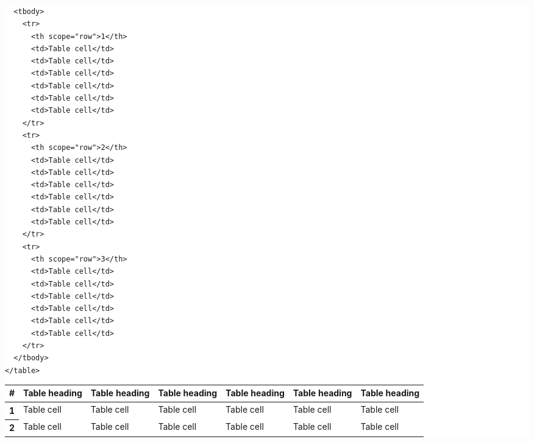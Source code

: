       <tbody>
        <tr>
          <th scope="row">1</th>
          <td>Table cell</td>
          <td>Table cell</td>
          <td>Table cell</td>
          <td>Table cell</td>
          <td>Table cell</td>
          <td>Table cell</td>
        </tr>
        <tr>
          <th scope="row">2</th>
          <td>Table cell</td>
          <td>Table cell</td>
          <td>Table cell</td>
          <td>Table cell</td>
          <td>Table cell</td>
          <td>Table cell</td>
        </tr>
        <tr>
          <th scope="row">3</th>
          <td>Table cell</td>
          <td>Table cell</td>
          <td>Table cell</td>
          <td>Table cell</td>
          <td>Table cell</td>
          <td>Table cell</td>
        </tr>
      </tbody>
    </table>
  </div>

  <div class="table-responsive">
    <table class="table table-bordered">
      <thead>
        <tr>
          <th>#</th>
          <th>Table heading</th>
          <th>Table heading</th>
          <th>Table heading</th>
          <th>Table heading</th>
          <th>Table heading</th>
          <th>Table heading</th>
        </tr>
      </thead>
      <tbody>
        <tr>
          <th scope="row">1</th>
          <td>Table cell</td>
          <td>Table cell</td>
          <td>Table cell</td>
          <td>Table cell</td>
          <td>Table cell</td>
          <td>Table cell</td>
        </tr>
        <tr>
          <th scope="row">2</th>
          <td>Table cell</td>
          <td>Table cell</td>
          <td>Table cell</td>
          <td>Table cell</td>
          <td>Table cell</td>
          <td>Table cell</td>
        </tr>